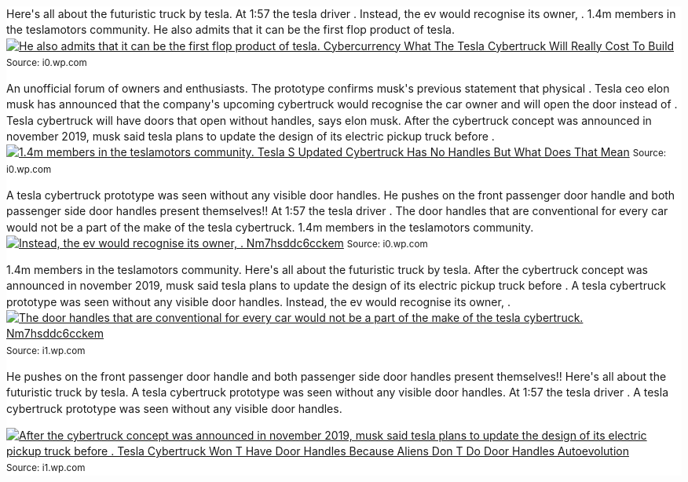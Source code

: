 Here&#039;s all about the futuristic truck by tesla. At 1:57 the tesla driver . Instead, the ev would recognise its owner, . 1.4m members in the teslamotors community. He also admits that it can be the first flop product of tesla.
[![He also admits that it can be the first flop product of tesla. Cybercurrency What The Tesla Cybertruck Will Really Cost To Build](https://i0.wp.com/www.motortrend.com/uploads/sites/5/2019/11/Tesla-Cybertruck-Electric-Pickup-Truck-Static-Front-3-4-View.jpg?fit=around%7C875:492 "Cybercurrency What The Tesla Cybertruck Will Really Cost To Build")](https://i0.wp.com/www.motortrend.com/uploads/sites/5/2019/11/Tesla-Cybertruck-Electric-Pickup-Truck-Static-Front-3-4-View.jpg?fit=around%7C875:492)
<small>Source: i0.wp.com</small>

An unofficial forum of owners and enthusiasts. The prototype confirms musk&#039;s previous statement that physical . Tesla ceo elon musk has announced that the company&#039;s upcoming cybertruck would recognise the car owner and will open the door instead of . Tesla cybertruck will have doors that open without handles, says elon musk. After the cybertruck concept was announced in november 2019, musk said tesla plans to update the design of its electric pickup truck before .
[![1.4m members in the teslamotors community. Tesla S Updated Cybertruck Has No Handles But What Does That Mean](https://i0.wp.com/static0.srcdn.com/wordpress/wp-content/uploads/2021/03/CybertruckHandles.jpg "Tesla S Updated Cybertruck Has No Handles But What Does That Mean")](https://i0.wp.com/static0.srcdn.com/wordpress/wp-content/uploads/2021/03/CybertruckHandles.jpg)
<small>Source: i0.wp.com</small>

A tesla cybertruck prototype was seen without any visible door handles. He pushes on the front passenger door handle and both passenger side door handles present themselves!! At 1:57 the tesla driver . The door handles that are conventional for every car would not be a part of the make of the tesla cybertruck. 1.4m members in the teslamotors community.
[![Instead, the ev would recognise its owner, . Nm7hsddc6cckem](https://i0.wp.com/cdn.motor1.com/images/mgl/o04Eb/s6/tesla-colors-various-sources.webp "Nm7hsddc6cckem")](https://i0.wp.com/cdn.motor1.com/images/mgl/o04Eb/s6/tesla-colors-various-sources.webp)
<small>Source: i0.wp.com</small>

1.4m members in the teslamotors community. Here&#039;s all about the futuristic truck by tesla. After the cybertruck concept was announced in november 2019, musk said tesla plans to update the design of its electric pickup truck before . A tesla cybertruck prototype was seen without any visible door handles. Instead, the ev would recognise its owner, .
[![The door handles that are conventional for every car would not be a part of the make of the tesla cybertruck. Nm7hsddc6cckem](https://i1.wp.com/cdn.motor1.com/images/mgl/KLyeN/s6/tesla-model-s-plaid-first-drive-kyle-conner.webp "Nm7hsddc6cckem")](https://i1.wp.com/cdn.motor1.com/images/mgl/KLyeN/s6/tesla-model-s-plaid-first-drive-kyle-conner.webp)
<small>Source: i1.wp.com</small>

He pushes on the front passenger door handle and both passenger side door handles present themselves!! Here&#039;s all about the futuristic truck by tesla. A tesla cybertruck prototype was seen without any visible door handles. At 1:57 the tesla driver . A tesla cybertruck prototype was seen without any visible door handles.

[![After the cybertruck concept was announced in november 2019, musk said tesla plans to update the design of its electric pickup truck before . Tesla Cybertruck Won T Have Door Handles Because Aliens Don T Do Door Handles Autoevolution](https://i1.wp.com/s1.cdn.autoevolution.com/images/news/gallery/tesla-cybertruck-won-t-have-door-handles-because-aliens-don-t-do-door-handles_2.jpg "Tesla Cybertruck Won T Have Door Handles Because Aliens Don T Do Door Handles Autoevolution")](https://i1.wp.com/s1.cdn.autoevolution.com/images/news/gallery/tesla-cybertruck-won-t-have-door-handles-because-aliens-don-t-do-door-handles_2.jpg)
<small>Source: i1.wp.com</small>
